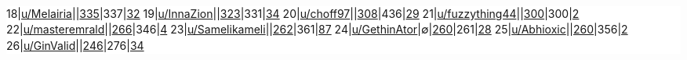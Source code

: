 18|[u\/Melairia](https://www.reddit.com/u/Melairia)||[335](https://chart.googleapis.com/chart?chxt=x,y,x&chxp=2,3.5,3.75,4.0,4.25,4.5,4.75,5.0,5.25,5.5,5.75,6.0,6.25&chxs=0N*f*h,000000,12,0,lt%7C1,000000,12,1,lt%7C2,333333,10,0,t&chxr=0,25.000000,95.000000%7C1,0,337.000000%7C2,3.466,6.394&chts=000000&chtt=Joined:+Melairia&chxl=2:%7C3-Apr+12P+++++++%7C6P%7C4-Apr%7C6A%7C12P%7C6P%7C5-Apr%7C6A%7C12P%7C6P%7C6-Apr%7C6A&chd=s:HMORUUUUUUUUUVWWWWWWWWWWWWWXYcgiimqrtutrrtwxxwvtttttttttttqqqmmmorqptuuuxwxyz3333322222333333334665_&chxtc=2,-175&chs=500x175&cht=lc)|337|[32](https://www.reddit.com/u/Melairia/circle/)
19|[u\/InnaZion](https://www.reddit.com/u/InnaZion)||[323](https://chart.googleapis.com/chart?chxt=x,y,x&chxp=2,3.5,3.75,4.0,4.25,4.5,4.75,5.0,5.25,5.5,5.75,6.0,6.25&chxs=0N*f*h,000000,12,0,lt%7C1,000000,12,1,lt%7C2,333333,10,0,t&chxr=0,25.000000,95.000000%7C1,0,331.000000%7C2,3.460,6.394&chts=000000&chtt=Joined:+InnaZion&chxl=2:%7C3-Apr+12P+++++++%7C6P%7C4-Apr%7C6A%7C12P%7C6P%7C5-Apr%7C6A%7C12P%7C6P%7C6-Apr%7C6A&chd=s:CDDEEFGGGHJJLNPPRTTVVVVVVVVVVVVXZbcefgiijilllkkklll_____________ggijkklmmmnosvvwz124555554444444467_&chxtc=2,-175&chs=500x175&cht=lc)|331|[34](https://www.reddit.com/u/InnaZion/circle/)
20|[u\/choff97](https://www.reddit.com/u/choff97)||[308](https://chart.googleapis.com/chart?chxt=x,y,x&chxp=2,3.75,4.0,4.25,4.5,4.75,5.0,5.25,5.5,5.75,6.0,6.25&chxs=0N*f*h,000000,12,0,lt%7C1,000000,12,1,lt%7C2,333333,10,0,t&chxr=0,28.000000,95.000000%7C1,0,436.000000%7C2,3.592,6.394&chts=000000&chtt=Joined:+choff97&chxl=2:%7C3-Apr+6P+++++++%7C4-Apr%7C6A%7C12P%7C6P%7C5-Apr%7C6A%7C12P%7C6P%7C6-Apr%7C6A&chd=s:z6779999______________________43333333222222211111111111000wvtssssssrrrrrrrrrrrrrrrrrrrrrrrrrrrrrrrr&chxtc=2,-175&chs=500x175&cht=lc)|436|[29](https://www.reddit.com/u/choff97/circle/)
21|[u\/fuzzything44](https://www.reddit.com/u/fuzzything44)||[300](https://chart.googleapis.com/chart?chxt=x,y,x&chxp=2,3.75,4.0,4.25,4.5,4.75,5.0,5.25,5.5,5.75,6.0,6.25&chxs=0N*f*h,000000,12,0,lt%7C1,000000,12,1,lt%7C2,333333,10,0,t&chxr=0,31.000000,95.000000%7C1,0,300.000000%7C2,3.723,6.394&chts=000000&chtt=Joined:+fuzzything44&chxl=2:%7C3-Apr+6P+++++++%7C4-Apr%7C6A%7C12P%7C6P%7C5-Apr%7C6A%7C12P%7C6P%7C6-Apr%7C6A&chd=s:CDFFGGGGHKKKMMMMMMMMMMMMMM___QUUWXZZbccegggghgg__________jihhhh___m222222233333333334444444444444469&chxtc=2,-175&chs=500x175&cht=lc)|300|[2](https://www.reddit.com/u/fuzzything44/circle/)
22|[u\/masteremrald](https://www.reddit.com/u/masteremrald)||[266](https://chart.googleapis.com/chart?chxt=x,y,x&chxp=2,3.75,4.0,4.25,4.5,4.75,5.0,5.25,5.5,5.75,6.0,6.25&chxs=0N*f*h,000000,12,0,lt%7C1,000000,12,1,lt%7C2,333333,10,0,t&chxr=0,26.000000,95.000000%7C1,0,346.000000%7C2,3.502,6.394&chts=000000&chtt=Joined:+masteremrald&chxl=2:%7C3-Apr+6P+++++++%7C4-Apr%7C6A%7C12P%7C6P%7C5-Apr%7C6A%7C12P%7C6P%7C6-Apr%7C6A&chd=s:BDEFGGGIKMOQSSSSSSSSSSSSSVXXbbghhimmnquvy01220zyyyyyyyyyyy258zzzzyyyyyxxxxwwwwwwwwwwvvvvvvvvuuuuuu__&chxtc=2,-175&chs=500x175&cht=lc)|346|[4](https://www.reddit.com/u/masteremrald/circle/)
23|[u\/Samelikameli](https://www.reddit.com/u/Samelikameli)||[262](https://chart.googleapis.com/chart?chxt=x,y,x&chxp=2,4.25,4.5,4.75,5.0,5.25,5.5,5.75,6.0,6.25&chxs=0N*f*h,000000,12,0,lt%7C1,000000,12,1,lt%7C2,333333,10,0,t&chxr=0,38.000000,95.000000%7C1,0,361.000000%7C2,4.018,6.394&chts=000000&chtt=Joined:+Samelikameli&chxl=2:%7C4-Apr+6A+++++++%7C12P%7C6P%7C5-Apr%7C6A%7C12P%7C6P%7C6-Apr%7C6A&chd=s:AADGJNSWdkotx1466578888777666666665444444444444444431vuuuuuuuuuuuuuuuuttttttttttttttsssssssssssssss_&chxtc=2,-175&chs=500x175&cht=lc)|361|[87](https://www.reddit.com/u/Samelikameli/circle/)
24|[u\/GethinAtor](https://www.reddit.com/u/GethinAtor)|&#8709;|[260](https://chart.googleapis.com/chart?chxt=x,y,x&chxp=2,3.75,4.0,4.25,4.5,4.75,5.0,5.25,5.5,5.75,6.0,6.25&chxs=0N*f*h,000000,12,0,lt%7C1,000000,12,1,lt%7C2,333333,10,0,t&chxr=0,27.000000,95.000000%7C1,0,261.000000%7C2,3.528,6.394&chts=ff0000&chtt=Joined:+GethinAtor&chxl=2:%7C3-Apr+6P+++++++%7C4-Apr%7C6A%7C12P%7C6P%7C5-Apr%7C6A%7C12P%7C6P%7C6-Apr%7C6A&chd=s:AACDDDDDDDDDDDDDDDDDDEEEFFFFGJMSUZdgjnnnnnnnnnnnnnnpprtssssssssvy0012223333334444444444444444444698_&chxtc=2,-175&chm=R,dd0000,0,0.983,0.987&chs=500x175&cht=lc)|261|[28](https://www.reddit.com/u/GethinAtor/circle/)
25|[u\/Abhioxic](https://www.reddit.com/u/Abhioxic)||[260](https://chart.googleapis.com/chart?chxt=x,y,x&chxp=2,3.5,3.75,4.0,4.25,4.5,4.75,5.0,5.25,5.5,5.75,6.0,6.25&chxs=0N*f*h,000000,12,0,lt%7C1,000000,12,1,lt%7C2,333333,10,0,t&chxr=0,25.000000,95.000000%7C1,0,356.000000%7C2,3.457,6.394&chts=000000&chtt=Joined:+Abhioxic&chxl=2:%7C3-Apr+12P+++++++%7C6P%7C4-Apr%7C6A%7C12P%7C6P%7C5-Apr%7C6A%7C12P%7C6P%7C6-Apr%7C6A&chd=s:gs1779666666_____________________322222111110000zzzzzzzzzzzzzxwuuuuuuttttttttttssssssssssssssssssss_&chxtc=2,-175&chs=500x175&cht=lc)|356|[2](https://www.reddit.com/u/Abhioxic/circle/)
26|[u\/GinValid](https://www.reddit.com/u/GinValid)||[246](https://chart.googleapis.com/chart?chxt=x,y,x&chxp=2,3.75,4.0,4.25,4.5,4.75,5.0,5.25,5.5,5.75,6.0,6.25&chxs=0N*f*h,000000,12,0,lt%7C1,000000,12,1,lt%7C2,333333,10,0,t&chxr=0,32.000000,95.000000%7C1,0,276.000000%7C2,3.738,6.394&chts=000000&chtt=Joined:+GinValid&chxl=2:%7C3-Apr+6P+++++++%7C4-Apr%7C6A%7C12P%7C6P%7C5-Apr%7C6A%7C12P%7C6P%7C6-Apr%7C6A&chd=s:AABBBCDEFFIIIIIIIIIIKNNRTTUUWWWWZZZZZYYYcilrtyz9877776644106666777765555545544444433333333333333332_&chxtc=2,-175&chs=500x175&cht=lc)|276|[34](https://www.reddit.com/u/GinValid/circle/)